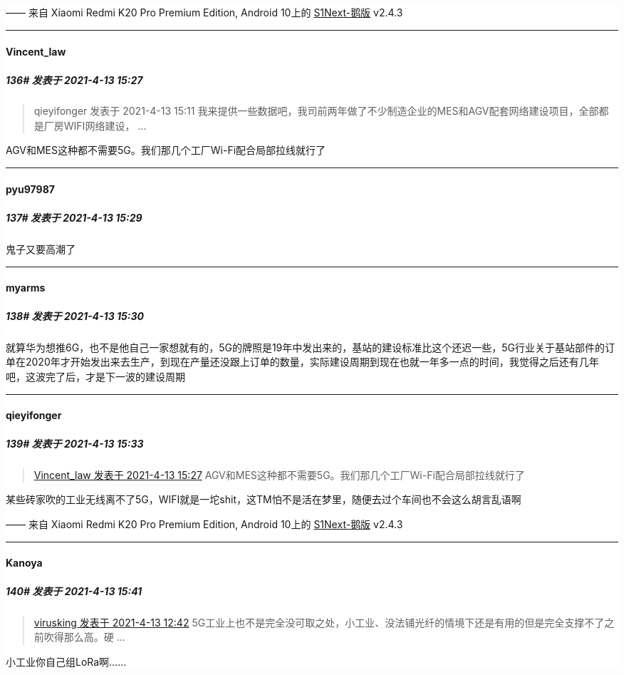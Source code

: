 —— 来自 Xiaomi Redmi K20 Pro Premium Edition, Android 10上的 [S1Next-鹅版](https://github.com/ykrank/S1-Next/releases) v2.4.3


-----

####  Vincent_law  
##### 136#       发表于 2021-4-13 15:27


<blockquote>qieyifonger 发表于 2021-4-13 15:11
我来提供一些数据吧，我司前两年做了不少制造企业的MES和AGV配套网络建设项目，全部都是厂房WIFI网络建设， ...</blockquote>
AGV和MES这种都不需要5G。我们那几个工厂Wi-Fi配合局部拉线就行了


-----

####  pyu97987  
##### 137#       发表于 2021-4-13 15:29


鬼子又要高潮了


-----

####  myarms  
##### 138#       发表于 2021-4-13 15:30


就算华为想推6G，也不是他自己一家想就有的，5G的牌照是19年中发出来的，基站的建设标准比这个还迟一些，5G行业关于基站部件的订单在2020年才开始发出来去生产，到现在产量还没跟上订单的数量，实际建设周期到现在也就一年多一点的时间，我觉得之后还有几年吧，这波完了后，才是下一波的建设周期


-----

####  qieyifonger  
##### 139#       发表于 2021-4-13 15:33


<blockquote><a href="httphttps://bbs.saraba1st.com/2b/forum.php?mod=redirect&amp;goto=findpost&amp;pid=50924379&amp;ptid=1998713" target="_blank">Vincent_law 发表于 2021-4-13 15:27</a>
AGV和MES这种都不需要5G。我们那几个工厂Wi-Fi配合局部拉线就行了</blockquote>
某些砖家吹的工业无线离不了5G，WIFI就是一坨shit，这TM怕不是活在梦里，随便去过个车间也不会这么胡言乱语啊

—— 来自 Xiaomi Redmi K20 Pro Premium Edition, Android 10上的 [S1Next-鹅版](https://github.com/ykrank/S1-Next/releases) v2.4.3


-----

####  Kanoya  
##### 140#       发表于 2021-4-13 15:41


<blockquote><a href="httphttps://bbs.saraba1st.com/2b/forum.php?mod=redirect&amp;goto=findpost&amp;pid=50922656&amp;ptid=1998713" target="_blank">virusking 发表于 2021-4-13 12:42</a>
5G工业上也不是完全没可取之处，小工业、没法铺光纤的情境下还是有用的但是完全支撑不了之前吹得那么高。硬 ...</blockquote>
小工业你自己组LoRa啊……
